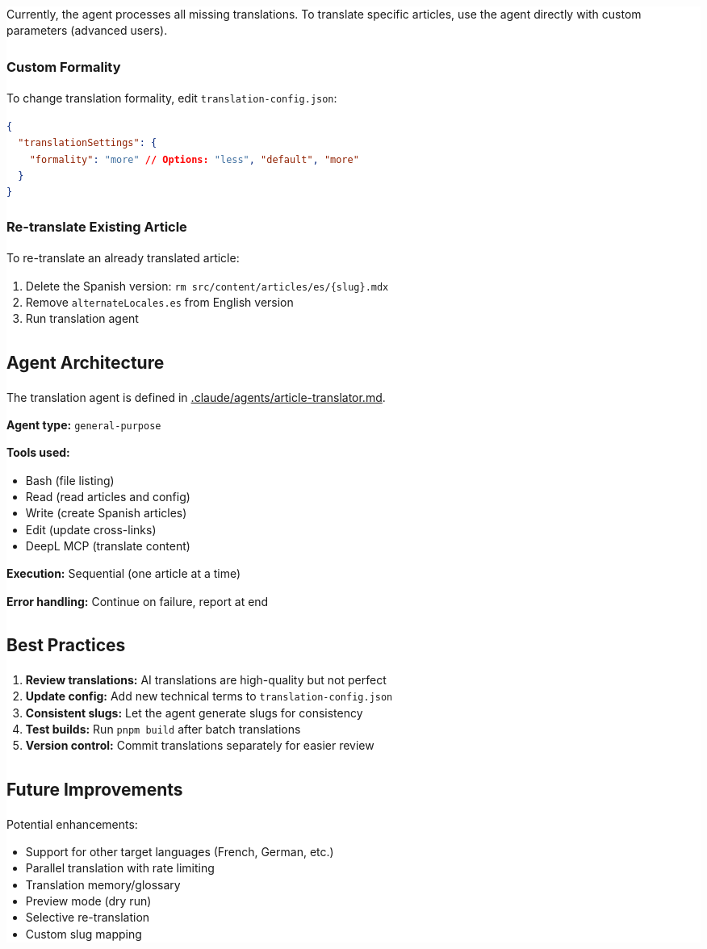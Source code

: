 Currently, the agent processes all missing translations. To translate specific articles, use the agent directly with custom parameters (advanced users).

### Custom Formality

To change translation formality, edit `translation-config.json`:

```json
{
  "translationSettings": {
    "formality": "more" // Options: "less", "default", "more"
  }
}
```

### Re-translate Existing Article

To re-translate an already translated article:

1. Delete the Spanish version: `rm src/content/articles/es/{slug}.mdx`
2. Remove `alternateLocales.es` from English version
3. Run translation agent

## Agent Architecture

The translation agent is defined in [.claude/agents/article-translator.md](.claude/agents/article-translator.md).

**Agent type:** `general-purpose`

**Tools used:**

- Bash (file listing)
- Read (read articles and config)
- Write (create Spanish articles)
- Edit (update cross-links)
- DeepL MCP (translate content)

**Execution:** Sequential (one article at a time)

**Error handling:** Continue on failure, report at end

## Best Practices

1. **Review translations:** AI translations are high-quality but not perfect
2. **Update config:** Add new technical terms to `translation-config.json`
3. **Consistent slugs:** Let the agent generate slugs for consistency
4. **Test builds:** Run `pnpm build` after batch translations
5. **Version control:** Commit translations separately for easier review

## Future Improvements

Potential enhancements:

- Support for other target languages (French, German, etc.)
- Parallel translation with rate limiting
- Translation memory/glossary
- Preview mode (dry run)
- Selective re-translation
- Custom slug mapping
